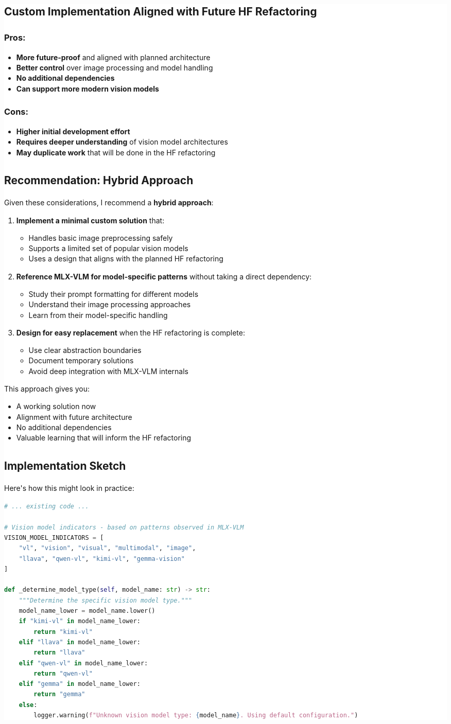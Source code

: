 ## Custom Implementation Aligned with Future HF Refactoring

### Pros:
- **More future-proof** and aligned with planned architecture
- **Better control** over image processing and model handling
- **No additional dependencies**
- **Can support more modern vision models**

### Cons:
- **Higher initial development effort**
- **Requires deeper understanding** of vision model architectures
- **May duplicate work** that will be done in the HF refactoring

## Recommendation: Hybrid Approach

Given these considerations, I recommend a **hybrid approach**:

1. **Implement a minimal custom solution** that:
   - Handles basic image preprocessing safely
   - Supports a limited set of popular vision models
   - Uses a design that aligns with the planned HF refactoring

2. **Reference MLX-VLM for model-specific patterns** without taking a direct dependency:
   - Study their prompt formatting for different models
   - Understand their image processing approaches
   - Learn from their model-specific handling

3. **Design for easy replacement** when the HF refactoring is complete:
   - Use clear abstraction boundaries
   - Document temporary solutions
   - Avoid deep integration with MLX-VLM internals

This approach gives you:
- A working solution now
- Alignment with future architecture
- No additional dependencies
- Valuable learning that will inform the HF refactoring

## Implementation Sketch

Here's how this might look in practice:

````language=python:abstractllm/providers/mlx_provider.py
# ... existing code ...

# Vision model indicators - based on patterns observed in MLX-VLM
VISION_MODEL_INDICATORS = [
    "vl", "vision", "visual", "multimodal", "image", 
    "llava", "qwen-vl", "kimi-vl", "gemma-vision"
]

def _determine_model_type(self, model_name: str) -> str:
    """Determine the specific vision model type."""
    model_name_lower = model_name.lower()
    if "kimi-vl" in model_name_lower:
        return "kimi-vl"
    elif "llava" in model_name_lower:
        return "llava"
    elif "qwen-vl" in model_name_lower:
        return "qwen-vl"
    elif "gemma" in model_name_lower:
        return "gemma"
    else:
        logger.warning(f"Unknown vision model type: {model_name}. Using default configuration.")
````